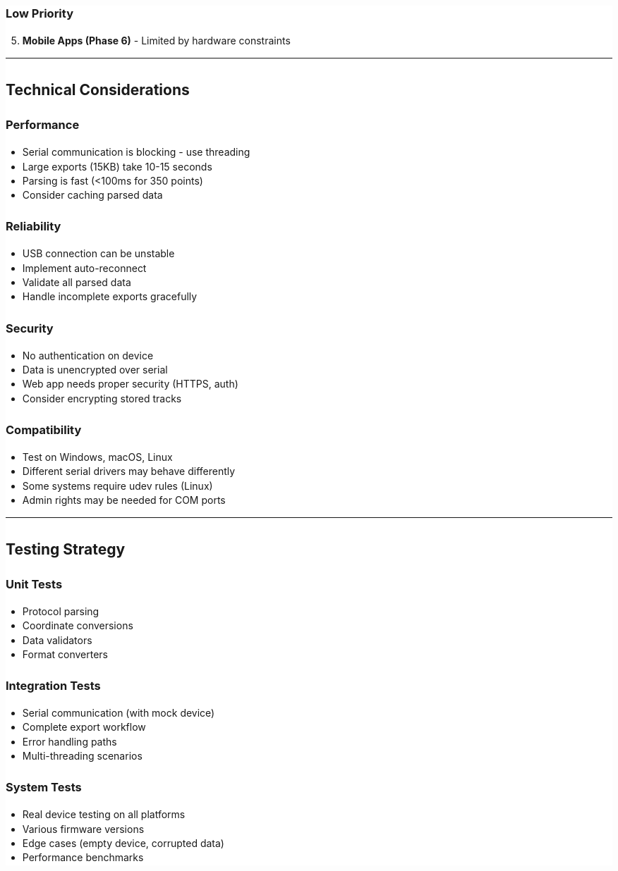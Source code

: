 ### Low Priority
5. **Mobile Apps (Phase 6)** - Limited by hardware constraints

---

## Technical Considerations

### Performance
- Serial communication is blocking - use threading
- Large exports (15KB) take 10-15 seconds
- Parsing is fast (<100ms for 350 points)
- Consider caching parsed data

### Reliability
- USB connection can be unstable
- Implement auto-reconnect
- Validate all parsed data
- Handle incomplete exports gracefully

### Security
- No authentication on device
- Data is unencrypted over serial
- Web app needs proper security (HTTPS, auth)
- Consider encrypting stored tracks

### Compatibility
- Test on Windows, macOS, Linux
- Different serial drivers may behave differently
- Some systems require udev rules (Linux)
- Admin rights may be needed for COM ports

---

## Testing Strategy

### Unit Tests
- Protocol parsing
- Coordinate conversions
- Data validators
- Format converters

### Integration Tests
- Serial communication (with mock device)
- Complete export workflow
- Error handling paths
- Multi-threading scenarios

### System Tests
- Real device testing on all platforms
- Various firmware versions
- Edge cases (empty device, corrupted data)
- Performance benchmarks
